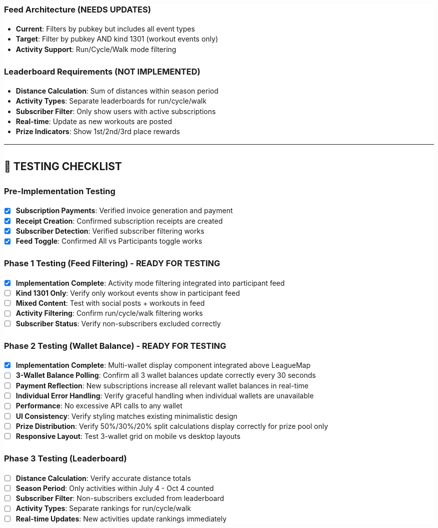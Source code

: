 ### Feed Architecture (NEEDS UPDATES)
- **Current**: Filters by pubkey but includes all event types
- **Target**: Filter by pubkey AND kind 1301 (workout events only)
- **Activity Support**: Run/Cycle/Walk mode filtering

### Leaderboard Requirements (NOT IMPLEMENTED)
- **Distance Calculation**: Sum of distances within season period
- **Activity Types**: Separate leaderboards for run/cycle/walk
- **Subscriber Filter**: Only show users with active subscriptions
- **Real-time**: Update as new workouts are posted
- **Prize Indicators**: Show 1st/2nd/3rd place rewards

---

## 🧪 **TESTING CHECKLIST**

### Pre-Implementation Testing
- [x] **Subscription Payments**: Verified invoice generation and payment
- [x] **Receipt Creation**: Confirmed subscription receipts are created
- [x] **Subscriber Detection**: Verified subscriber filtering works
- [x] **Feed Toggle**: Confirmed All vs Participants toggle works

### Phase 1 Testing (Feed Filtering) - **READY FOR TESTING**
- [x] **Implementation Complete**: Activity mode filtering integrated into participant feed
- [ ] **Kind 1301 Only**: Verify only workout events show in participant feed
- [ ] **Mixed Content**: Test with social posts + workouts in feed
- [ ] **Activity Filtering**: Confirm run/cycle/walk filtering works
- [ ] **Subscriber Status**: Verify non-subscribers excluded correctly

### Phase 2 Testing (Wallet Balance) - **READY FOR TESTING**
- [x] **Implementation Complete**: Multi-wallet display component integrated above LeagueMap
- [ ] **3-Wallet Balance Polling**: Confirm all 3 wallet balances update correctly every 30 seconds
- [ ] **Payment Reflection**: New subscriptions increase all relevant wallet balances in real-time
- [ ] **Individual Error Handling**: Verify graceful handling when individual wallets are unavailable
- [ ] **Performance**: No excessive API calls to any wallet
- [ ] **UI Consistency**: Verify styling matches existing minimalistic design
- [ ] **Prize Distribution**: Verify 50%/30%/20% split calculations display correctly for prize pool only
- [ ] **Responsive Layout**: Test 3-wallet grid on mobile vs desktop layouts

### Phase 3 Testing (Leaderboard)
- [ ] **Distance Calculation**: Verify accurate distance totals
- [ ] **Season Period**: Only activities within July 4 - Oct 4 counted
- [ ] **Subscriber Filter**: Non-subscribers excluded from leaderboard
- [ ] **Activity Types**: Separate rankings for run/cycle/walk
- [ ] **Real-time Updates**: New activities update rankings immediately
